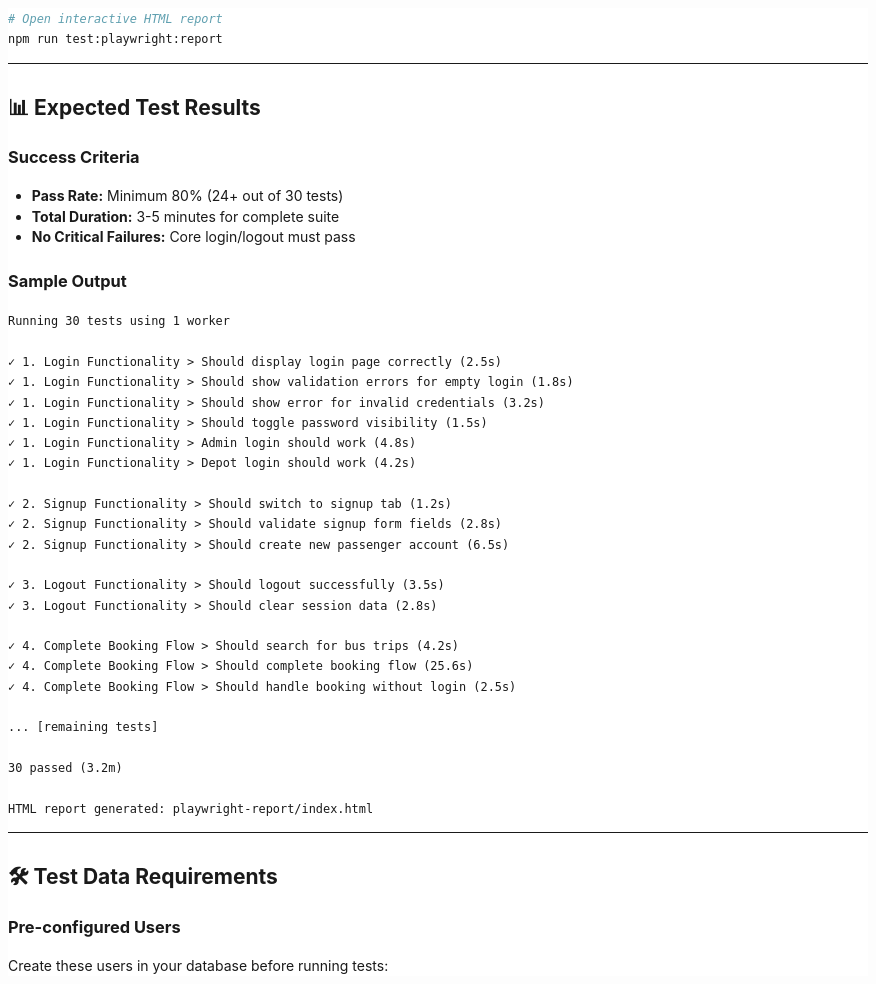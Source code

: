```bash
# Open interactive HTML report
npm run test:playwright:report
```

---

## 📊 Expected Test Results

### Success Criteria

- **Pass Rate:** Minimum 80% (24+ out of 30 tests)
- **Total Duration:** 3-5 minutes for complete suite
- **No Critical Failures:** Core login/logout must pass

### Sample Output

```
Running 30 tests using 1 worker

✓ 1. Login Functionality > Should display login page correctly (2.5s)
✓ 1. Login Functionality > Should show validation errors for empty login (1.8s)
✓ 1. Login Functionality > Should show error for invalid credentials (3.2s)
✓ 1. Login Functionality > Should toggle password visibility (1.5s)
✓ 1. Login Functionality > Admin login should work (4.8s)
✓ 1. Login Functionality > Depot login should work (4.2s)

✓ 2. Signup Functionality > Should switch to signup tab (1.2s)
✓ 2. Signup Functionality > Should validate signup form fields (2.8s)
✓ 2. Signup Functionality > Should create new passenger account (6.5s)

✓ 3. Logout Functionality > Should logout successfully (3.5s)
✓ 3. Logout Functionality > Should clear session data (2.8s)

✓ 4. Complete Booking Flow > Should search for bus trips (4.2s)
✓ 4. Complete Booking Flow > Should complete booking flow (25.6s)
✓ 4. Complete Booking Flow > Should handle booking without login (2.5s)

... [remaining tests]

30 passed (3.2m)

HTML report generated: playwright-report/index.html
```

---

## 🛠️ Test Data Requirements

### Pre-configured Users

Create these users in your database before running tests:
